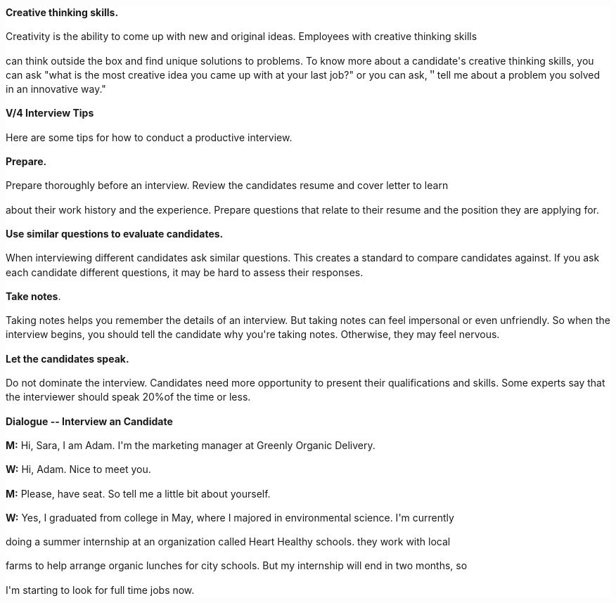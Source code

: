 **Creative thinking skills.**

Creativity is the ability to come up with new and original ideas.
Employees with creative thinking skills


can think outside the box and find unique solutions to problems. To know
more about a candidate's creative thinking skills, you can ask "what is
the most creative idea you came up with at your last job?" or you can
ask,＂tell me about a problem you solved in an innovative way."

**V/4 Interview Tips**

Here are some tips for how to conduct a productive interview.

**Prepare.**

Prepare thoroughly before an interview. Review the candidates resume and
cover letter to learn

about their work history and the experience. Prepare questions that
relate to their resume and the position they are applying for.

**Use similar questions to evaluate candidates.**

When interviewing different candidates ask similar questions. This
creates a standard to compare candidates against. If you ask each
candidate different questions, it may be hard to assess their responses.

**Take notes**.

Taking notes helps you remember the details of an interview. But taking
notes can feel impersonal or even unfriendly. So when the interview
begins, you should tell the candidate why you're taking notes.
Otherwise, they may feel nervous.

**Let the candidates speak.**

Do not dominate the interview. Candidates need more opportunity to
present their qualifications and skills. Some experts say that the
interviewer should speak 20%of the time or less.

**Dialogue \-- Interview an Candidate**

**M:** Hi, Sara, I am Adam. I\'m the marketing manager at Greenly
Organic Delivery.

**W:** Hi, Adam. Nice to meet you.

**M:** Please, have seat. So tell me a little bit about yourself.

**W:** Yes, I graduated from college in May, where I majored in
environmental science. I\'m currently

doing a summer internship at an organization called Heart Healthy
schools. they work with local

farms to help arrange organic lunches for city schools. But my
internship will end in two months, so

I\'m starting to look for full time jobs now.
